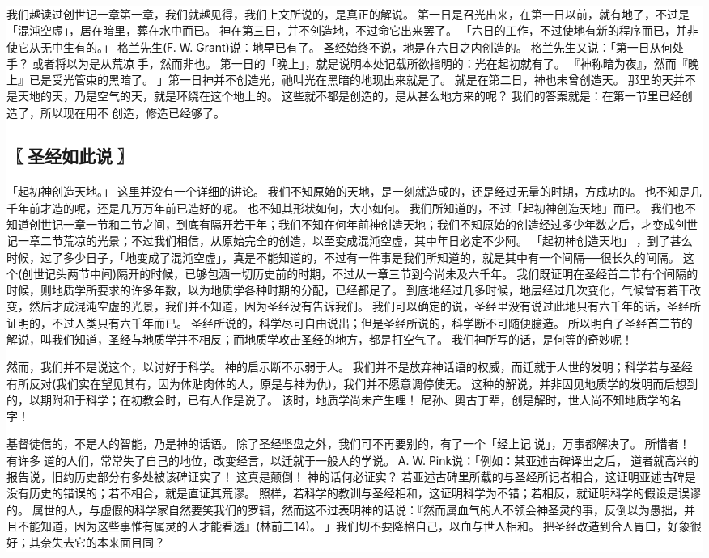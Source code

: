 我们越读过创世记一章第一章，我们就越见得，我们上文所说的，是真正的解说。
第一日是召光出来，在第一日以前，就有地了，不过是「混沌空虚」，居在暗里，葬在水中而已。
神在第三日，并不创造地，不过命它出来罢了。
「六日的工作，不过使地有新的程序而已，并非使它从无中生有的。」
格兰先生(F. W. Grant)说：地早已有了。
圣经始终不说，地是在六日之内创造的。
格兰先生又说：「第一日从何处 手？
或者将以为是从荒凉 手，然而非也。
第一日的「晚上」，就是说明本处记载所欲指明的：光在起初就有了。
『神称暗为夜』，然而『晚上』已是受光管束的黑暗了。
」第一日神并不创造光，祂叫光在黑暗的地现出来就是了。
就是在第二日，神也未曾创造天。
那里的天并不是天地的天，乃是空气的天，就是环绕在这个地上的。
这些就不都是创造的，是从甚么地方来的呢？
我们的答案就是：在第一节里已经创造了，所以现在用不 创造，修造已经够了。

## 〖 圣经如此说 〗

「起初神创造天地。」
这里并没有一个详细的讲论。
我们不知原始的天地，是一刻就造成的，还是经过无量的时期，方成功的。
也不知是几千年前才造的呢，还是几万万年前已造好的呢。
也不知其形状如何，大小如何。
我们所知道的，不过「起初神创造天地」而已。
我们也不知道创世记一章一节和二节之间，到底有隔开若干年；我们不知在何年前神创造天地；我们不知原始的创造经过多少年数之后，才变成创世记一章二节荒凉的光景；不过我们相信，从原始完全的创造，以至变成混沌空虚，其中年日必定不少阿。
「起初神创造天地」
，到了甚么时候，过了多少日子，「地变成了混沌空虚」，真是不能知道的，不过有一件事是我们所知道的，就是其中有一个间隔──很长久的间隔。
这个(创世记头两节中间)隔开的时候，已够包涵一切历史前的时期，不过从一章三节到今尚未及六千年。
我们既证明在圣经首二节有个间隔的时候，则地质学所要求的许多年数，以为地质学各种时期的分配，已经都足了。
到底地经过几多时候，地层经过几次变化，气候曾有若干改变，然后才成混沌空虚的光景，我们并不知道，因为圣经没有告诉我们。
我们可以确定的说，圣经里没有说过此地只有六千年的话，圣经所证明的，不过人类只有六千年而已。
圣经所说的，科学尽可自由说出；但是圣经所说的，科学断不可随便臆造。
所以明白了圣经首二节的解说，叫我们知道，圣经与地质学并不相反；而地质学攻击圣经的地方，都是打空气了。
我们神所写的话，是何等的奇妙呢！

然而，我们并不是说这个，以讨好于科学。
神的启示断不示弱于人。
我们并不是放弃神话语的权威，而迁就于人世的发明；科学若与圣经有所反对(我们实在望见其有，因为体贴肉体的人，原是与神为仇)，我们并不愿意调停使无。
这种的解说，并非因见地质学的发明而后想到的，以期附和于科学；在初教会时，已有人作是说了。
该时，地质学尚未产生哩！
尼孙、奥古丁辈，创是解时，世人尚不知地质学的名字！

基督徒信的，不是人的智能，乃是神的话语。
除了圣经坚盘之外，我们可不再要别的，有了一个「经上记 说」，万事都解决了。
所惜者！
有许多 道的人们，常常失了自己的地位，改变经言，以迁就于一般人的学说。
A. W. Pink说：「例如：某亚述古碑译出之后， 道者就高兴的报告说，旧约历史部分有多处被该碑证实了！
这真是颠倒！
神的话何必证实？
若亚述古碑里所载的与圣经所记者相合，这证明亚述古碑是没有历史的错误的；若不相合，就是直证其荒谬。
照样，若科学的教训与圣经相和，这证明科学为不错；若相反，就证明科学的假设是误谬的。
属世的人，与虚假的科学家自然要笑我们的罗辑，然而这不过表明神的话说：『然而属血气的人不领会神圣灵的事，反倒以为愚拙，并且不能知道，因为这些事惟有属灵的人才能看透』(林前二14)。
」我们切不要降格自己，以血与世人相和。
把圣经改造到合人胃口，好象很好；其奈失去它的本来面目同？
